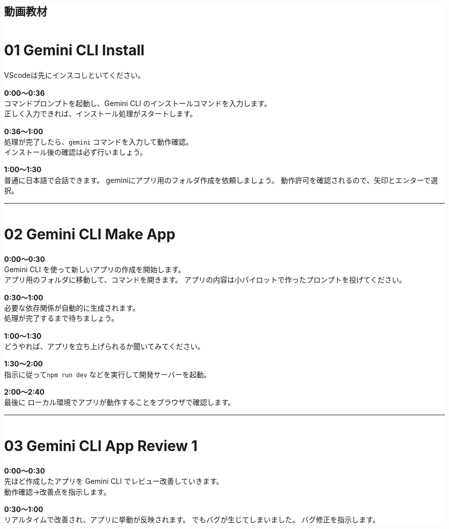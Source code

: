 ## 動画教材

# 01 Gemini CLI Install

VScodeは先にインスコしといてください。

**0:00〜0:36**  
コマンドプロンプトを起動し、Gemini CLI のインストールコマンドを入力します。  
正しく入力できれば、インストール処理がスタートします。  

**0:36〜1:00**   
処理が完了したら、`gemini` コマンドを入力して動作確認。  
インストール後の確認は必ず行いましょう。  

**1:00〜1:30**  
普通に日本語で会話できます。 
geminiにアプリ用のフォルダ作成を依頼しましょう。 
動作許可を確認されるので、矢印とエンターで選択。

---

# 02 Gemini CLI Make App

**0:00〜0:30**  
Gemini CLI を使って新しいアプリの作成を開始します。  
アプリ用のフォルダに移動して、コマンドを開きます。
アプリの内容は小パイロットで作ったプロンプトを投げてください。

**0:30〜1:00**  
必要な依存関係が自動的に生成されます。  
処理が完了するまで待ちましょう。 

**1:00〜1:30**  
どうやれば、アプリを立ち上げられるか聞いてみてください。

**1:30〜2:00**  
指示に従って`npm run dev` などを実行して開発サーバーを起動。

**2:00〜2:40**  
最後に ローカル環境でアプリが動作することをブラウザで確認します。  

---

# 03 Gemini CLI App Review 1

**0:00〜0:30**  
先ほど作成したアプリを Gemini CLI でレビュー改善していきます。  
動作確認→改善点を指示します。  

**0:30〜1:00**  
リアルタイムで改善され、アプリに挙動が反映されます。
でもバグが生じてしまいました。
バグ修正を指示します。
